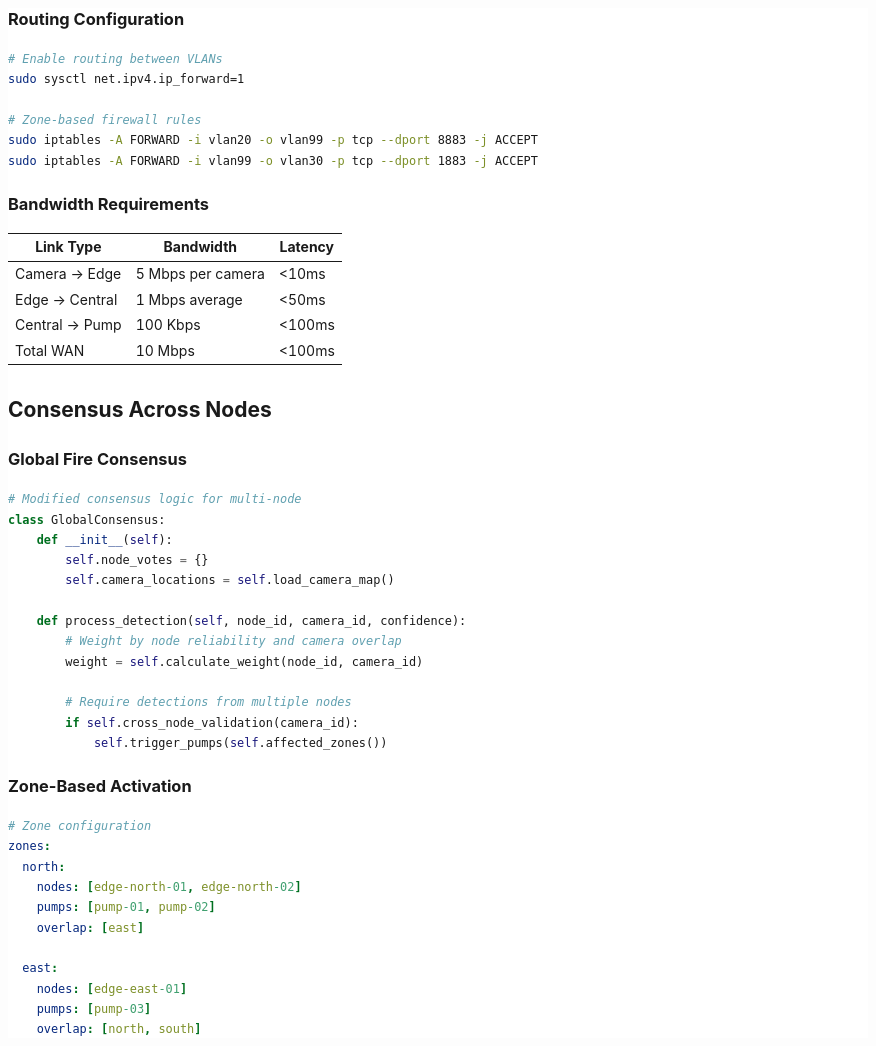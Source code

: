 ### Routing Configuration

```bash
# Enable routing between VLANs
sudo sysctl net.ipv4.ip_forward=1

# Zone-based firewall rules
sudo iptables -A FORWARD -i vlan20 -o vlan99 -p tcp --dport 8883 -j ACCEPT
sudo iptables -A FORWARD -i vlan99 -o vlan30 -p tcp --dport 1883 -j ACCEPT
```

### Bandwidth Requirements

| Link Type | Bandwidth | Latency |
|-----------|-----------|---------|
| Camera → Edge | 5 Mbps per camera | <10ms |
| Edge → Central | 1 Mbps average | <50ms |
| Central → Pump | 100 Kbps | <100ms |
| Total WAN | 10 Mbps | <100ms |

## Consensus Across Nodes

### Global Fire Consensus

```python
# Modified consensus logic for multi-node
class GlobalConsensus:
    def __init__(self):
        self.node_votes = {}
        self.camera_locations = self.load_camera_map()
    
    def process_detection(self, node_id, camera_id, confidence):
        # Weight by node reliability and camera overlap
        weight = self.calculate_weight(node_id, camera_id)
        
        # Require detections from multiple nodes
        if self.cross_node_validation(camera_id):
            self.trigger_pumps(self.affected_zones())
```

### Zone-Based Activation

```yaml
# Zone configuration
zones:
  north:
    nodes: [edge-north-01, edge-north-02]
    pumps: [pump-01, pump-02]
    overlap: [east]
  
  east:
    nodes: [edge-east-01]
    pumps: [pump-03]
    overlap: [north, south]
```

